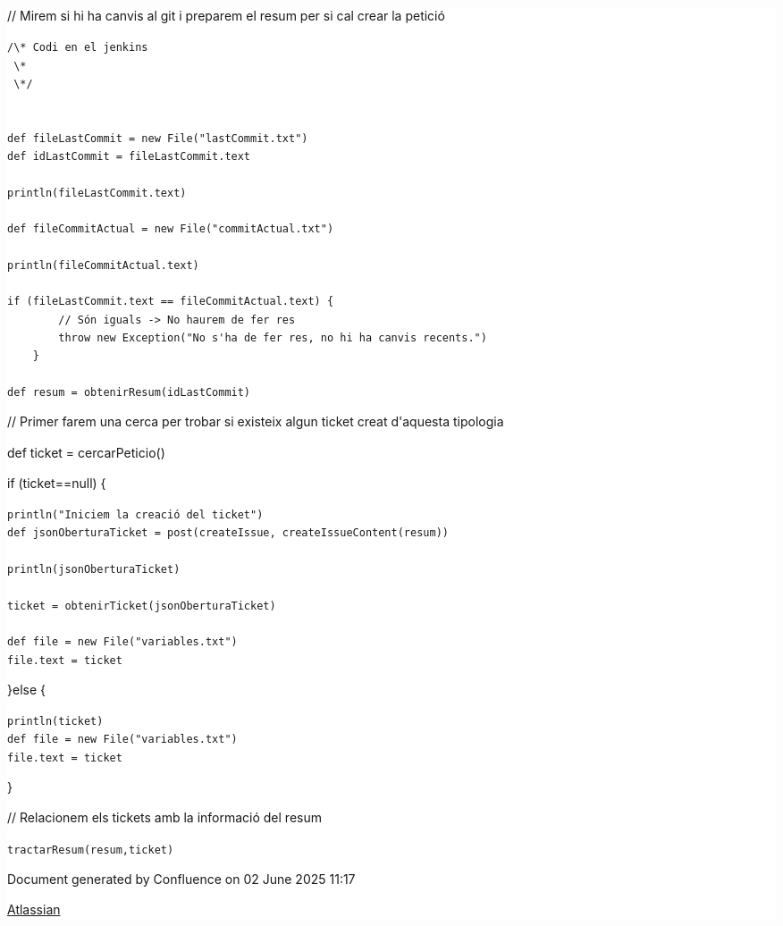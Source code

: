 // Mirem si hi ha canvis al git i preparem el resum per si cal crear la petició

	/\* Codi en el jenkins 
	 \* 	
	 \*/
	

	def fileLastCommit = new File("lastCommit.txt")
	def idLastCommit = fileLastCommit.text
	
	println(fileLastCommit.text)
	
	def fileCommitActual = new File("commitActual.txt")

	println(fileCommitActual.text)

	if (fileLastCommit.text == fileCommitActual.text) {
			// Són iguals -> No haurem de fer res
			throw new Exception("No s'ha de fer res, no hi ha canvis recents.")
		}
	
	def resum = obtenirResum(idLastCommit)
	
	
// Primer farem una cerca per trobar si existeix algun ticket creat d'aquesta tipologia

def ticket = cercarPeticio()


if (ticket==null) {
	
	println("Iniciem la creació del ticket")
	def jsonOberturaTicket = post(createIssue, createIssueContent(resum))
	
	println(jsonOberturaTicket)
	   
	ticket = obtenirTicket(jsonOberturaTicket)
	
	def file = new File("variables.txt")
	file.text = ticket
	
	
}else {
	
	println(ticket)
	def file = new File("variables.txt")
	file.text = ticket
}



// Relacionem els tickets amb la informació del resum


	tractarResum(resum,ticket)

Document generated by Confluence on 02 June 2025 11:17

[Atlassian](http://www.atlassian.com/)